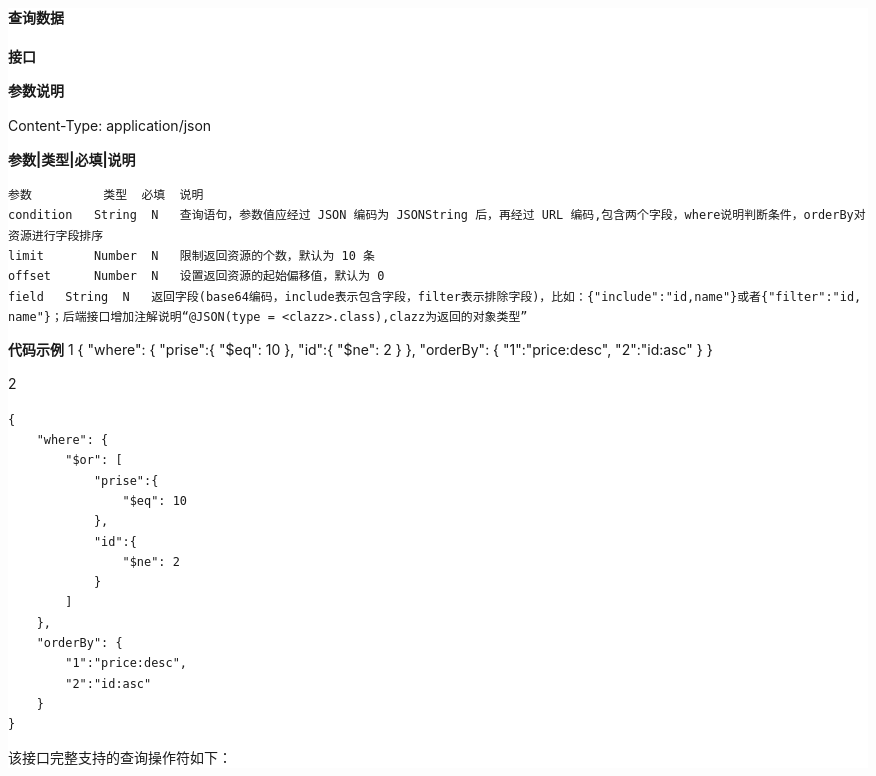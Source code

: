 #### 查询数据

**接口** 

**参数说明**

Content-Type: application/json

**参数|类型|必填|说明**

	参数			类型	必填	说明
	condition	String	N	查询语句，参数值应经过 JSON 编码为 JSONString 后，再经过 URL 编码,包含两个字段，where说明判断条件，orderBy对资源进行字段排序
	limit		Number	N	限制返回资源的个数，默认为 10 条
	offset		Number	N	设置返回资源的起始偏移值，默认为 0
	field 	String	N	返回字段(base64编码，include表示包含字段，filter表示排除字段)，比如：{"include":"id,name"}或者{"filter":"id,name"}；后端接口增加注解说明“@JSON(type = <clazz>.class),clazz为返回的对象类型”

**代码示例**
1
	{
		"where": {
			"prise":{
				"$eq": 10
			},
			"id":{
				"$ne": 2
			}
		},
		"orderBy": {
			"1":"price:desc",
			"2":"id:asc"
		}
	}

2

	{
		"where": {
			"$or": [
				"prise":{
					"$eq": 10
				},
				"id":{
					"$ne": 2
				}
			]
		},
		"orderBy": {
			"1":"price:desc",
			"2":"id:asc"
		}
	}

该接口完整支持的查询操作符如下：
